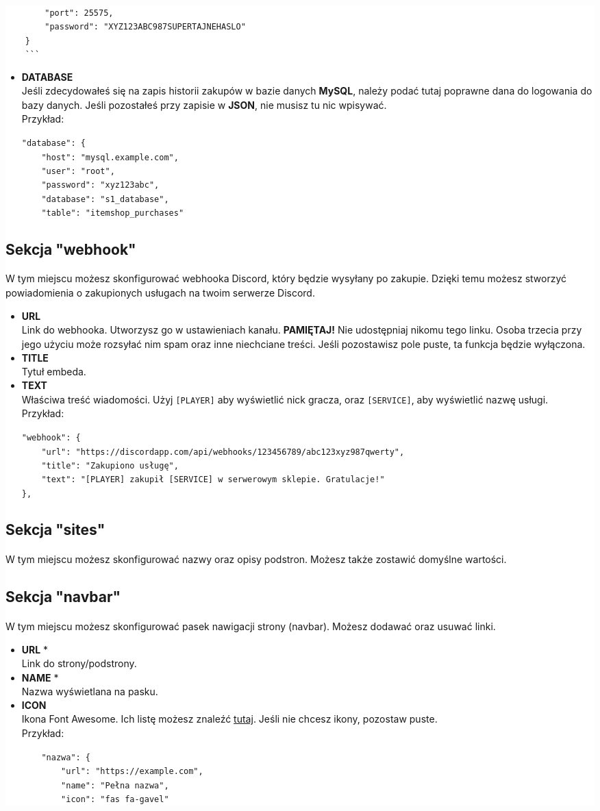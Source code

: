             "port": 25575,
            "password": "XYZ123ABC987SUPERTAJNEHASLO"
        }
        ```
* **DATABASE**<br>
Jeśli zdecydowałeś się na zapis historii zakupów w bazie danych **MySQL**, należy podać tutaj poprawne dana do logowania do bazy danych. Jeśli pozostałeś przy zapisie w **JSON**, nie musisz tu nic wpisywać.<br>
Przykład:<br>
    ```
	"database": {
		"host": "mysql.example.com",
		"user": "root",
		"password": "xyz123abc",
		"database": "s1_database",
		"table": "itemshop_purchases"
    ```

## Sekcja "webhook"

W tym miejscu możesz skonfigurować webhooka Discord, który będzie wysyłany po zakupie. Dzięki temu możesz stworzyć powiadomienia o zakupionych usługach na twoim serwerze Discord.

* **URL**<br>
Link do webhooka. Utworzysz go w ustawieniach kanału. **PAMIĘTAJ!** Nie udostępniaj nikomu tego linku. Osoba trzecia przy jego użyciu może rozsyłać nim spam oraz inne niechciane treści. Jeśli pozostawisz pole puste, ta funkcja będzie wyłączona.<br>
* **TITLE**<br>
Tytuł embeda.
* **TEXT**<br>
Właściwa treść wiadomości. Użyj `[PLAYER]` aby wyświetlić nick gracza, oraz `[SERVICE]`, aby wyświetlić nazwę usługi.<br>
Przykład:<br>
    ```
    "webhook": {
        "url": "https://discordapp.com/api/webhooks/123456789/abc123xyz987qwerty",
        "title": "Zakupiono usługę",
        "text": "[PLAYER] zakupił [SERVICE] w serwerowym sklepie. Gratulacje!"
    },
    ```

## Sekcja "sites"

W tym miejscu możesz skonfigurować nazwy oraz opisy podstron. Możesz także zostawić domyślne wartości.

## Sekcja "navbar"

W tym miejscu możesz skonfigurować pasek nawigacji strony (navbar). Możesz dodawać oraz usuwać linki.
* **URL** *<br>
Link do strony/podstrony.
* **NAME** *<br>
Nazwa wyświetlana na pasku.
* **ICON**<br>
Ikona Font Awesome. Ich listę możesz znaleźć [tutaj](https://fontawesome.com/icons). Jeśli nie chcesz ikony, pozostaw puste.<br>
Przykład:<br>
    ```
        "nazwa": {
            "url": "https://example.com",
            "name": "Pełna nazwa",
            "icon": "fas fa-gavel"
